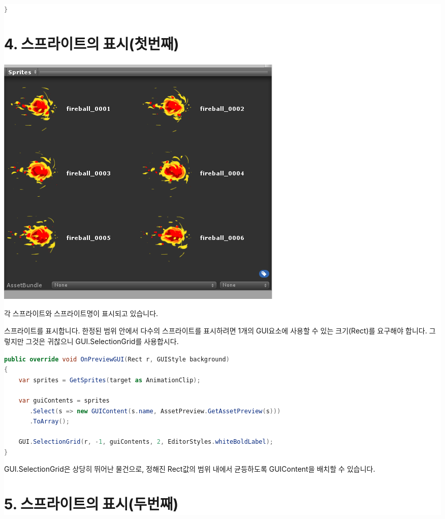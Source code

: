 ```csharp
}
```

# 4. 스프라이트의 표시(첫번째)

![](2022-10-17-11-58-43.png)

각 스프라이트와 스프라이트명이 표시되고 있습니다.

스프라이트를 표시합니다. 한정된 범위 안에서 다수의 스프라이트를 표시하려면 1개의 GUI요소에 사용할 수 있는 크기(Rect)를 요구해야 합니다. 그렇지만 그것은 귀찮으니 GUI.SelectionGrid를 사용합시다.

```csharp
public override void OnPreviewGUI(Rect r, GUIStyle background)
{
    var sprites = GetSprites(target as AnimationClip);

    var guiContents = sprites
       .Select(s => new GUIContent(s.name, AssetPreview.GetAssetPreview(s)))
       .ToArray();

    GUI.SelectionGrid(r, -1, guiContents, 2, EditorStyles.whiteBoldLabel);
}
```

GUI.SelectionGrid은 상당히 뛰어난 물건으로, 정해진 Rect값의 범위 내에서 균등하도록 GUIContent을 배치할 수 있습니다. 


# 5. 스프라이트의 표시(두번째)
